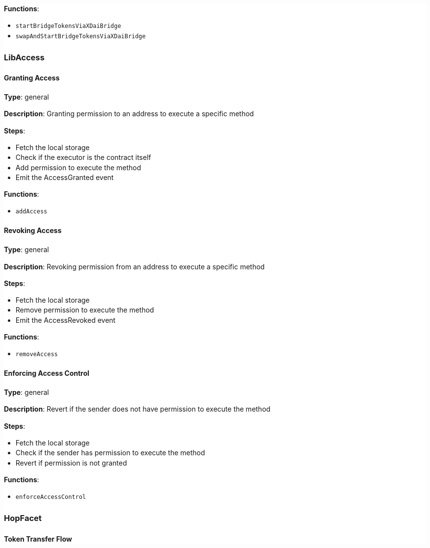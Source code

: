 **Functions**:

- `startBridgeTokensViaXDaiBridge`
- `swapAndStartBridgeTokensViaXDaiBridge`

### LibAccess

#### Granting Access

**Type**: general

**Description**: Granting permission to an address to execute a specific method

**Steps**:

- Fetch the local storage
- Check if the executor is the contract itself
- Add permission to execute the method
- Emit the AccessGranted event

**Functions**:

- `addAccess`

#### Revoking Access

**Type**: general

**Description**: Revoking permission from an address to execute a specific method

**Steps**:

- Fetch the local storage
- Remove permission to execute the method
- Emit the AccessRevoked event

**Functions**:

- `removeAccess`

#### Enforcing Access Control

**Type**: general

**Description**: Revert if the sender does not have permission to execute the method

**Steps**:

- Fetch the local storage
- Check if the sender has permission to execute the method
- Revert if permission is not granted

**Functions**:

- `enforceAccessControl`

### HopFacet

#### Token Transfer Flow
